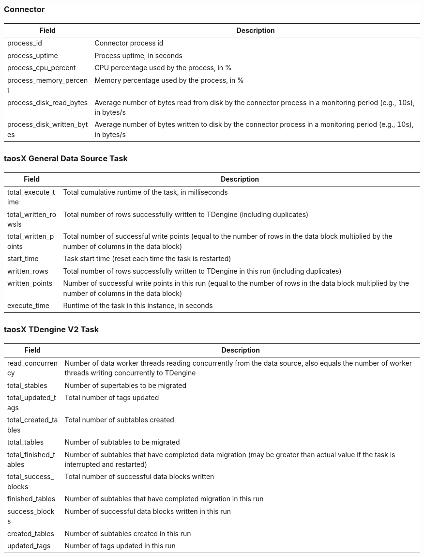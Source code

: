 ### Connector

| Field                        | Description                                                                              |
| ---------------------------- | ---------------------------------------------------------------------------------------- |
| process_id                   | Connector process id                                                                     |
| process_uptime               | Process uptime, in seconds                                                               |
| process_cpu_percent          | CPU percentage used by the process, in %                                                 |
| process_memory_percent       | Memory percentage used by the process, in %                                              |
| process_disk_read_bytes      | Average number of bytes read from disk by the connector process in a monitoring period (e.g., 10s), in bytes/s |
| process_disk_written_bytes   | Average number of bytes written to disk by the connector process in a monitoring period (e.g., 10s), in bytes/s |

### taosX General Data Source Task

| Field                | Description                                                         |
| -------------------- | ------------------------------------------------------------------- |
| total_execute_time   | Total cumulative runtime of the task, in milliseconds               |
| total_written_rowsls | Total number of rows successfully written to TDengine (including duplicates) |
| total_written_points | Total number of successful write points (equal to the number of rows in the data block multiplied by the number of columns in the data block) |
| start_time           | Task start time (reset each time the task is restarted)             |
| written_rows         | Total number of rows successfully written to TDengine in this run (including duplicates) |
| written_points       | Number of successful write points in this run (equal to the number of rows in the data block multiplied by the number of columns in the data block) |
| execute_time         | Runtime of the task in this instance, in seconds                    |

### taosX TDengine V2 Task

| Field                 | Description                                                          |
| --------------------- | -------------------------------------------------------------------- |
| read_concurrency      | Number of data worker threads reading concurrently from the data source, also equals the number of worker threads writing concurrently to TDengine |
| total_stables         | Number of supertables to be migrated                                |
| total_updated_tags    | Total number of tags updated                                         |
| total_created_tables  | Total number of subtables created                                    |
| total_tables          | Number of subtables to be migrated                                   |
| total_finished_tables | Number of subtables that have completed data migration (may be greater than actual value if the task is interrupted and restarted) |
| total_success_blocks  | Total number of successful data blocks written                       |
| finished_tables       | Number of subtables that have completed migration in this run        |
| success_blocks        | Number of successful data blocks written in this run                 |
| created_tables        | Number of subtables created in this run                              |
| updated_tags          | Number of tags updated in this run                                   |
